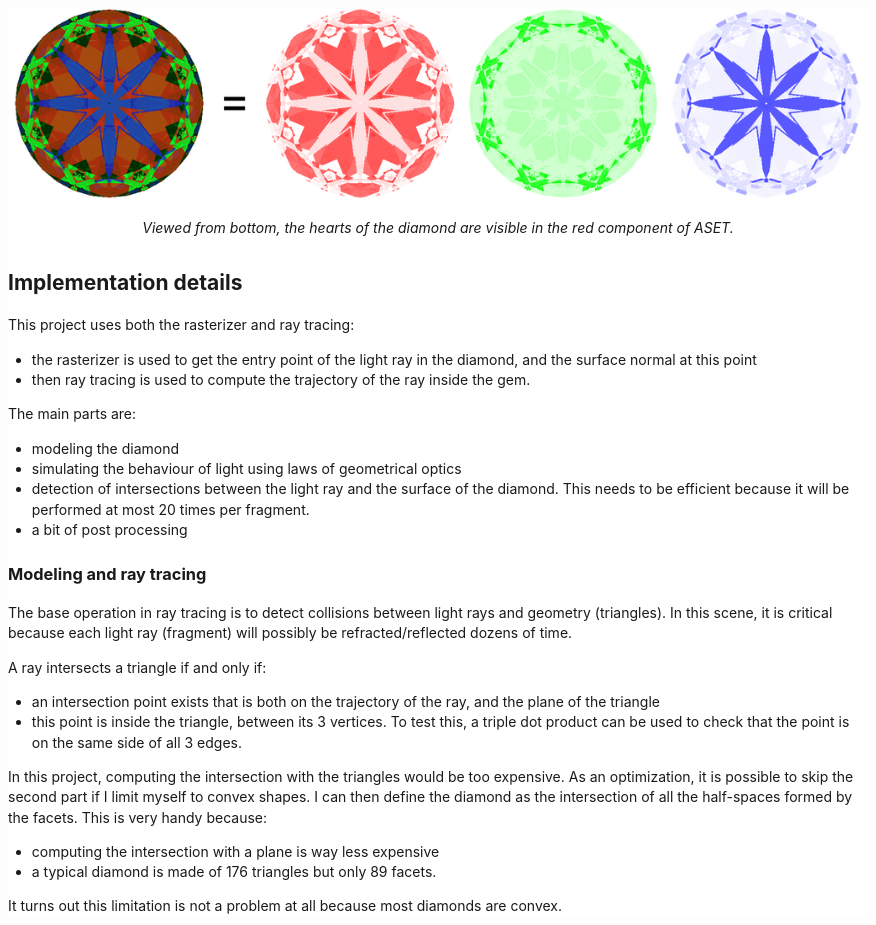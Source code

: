 <div style="text-align:center">
    <img alt="Hearts visible with ASET" src="src/readme/ASET_hearts_decomposition.png"/>
    <p>
        <i>Viewed from bottom, the hearts of the diamond are visible in the red component of ASET.</i>
    </p>
</div>

## Implementation details
This project uses both the rasterizer and ray tracing:
- the rasterizer is used to get the entry point of the light ray in the diamond, and the surface normal at this point
- then ray tracing is used to compute the trajectory of the ray inside the gem.

The main parts are:
- modeling the diamond
- simulating the behaviour of light using laws of geometrical optics
- detection of intersections between the light ray and the surface of the diamond. This needs to be efficient because it will be performed at most 20 times per fragment.
- a bit of post processing

### Modeling and ray tracing
The base operation in ray tracing is to detect collisions between light rays and geometry (triangles).
In this scene, it is critical because each light ray (fragment) will possibly be refracted/reflected dozens of time.

A ray intersects a triangle if and only if:
- an intersection point exists that is both on the trajectory of the ray, and the plane of the triangle
- this point is inside the triangle, between its 3 vertices. To test this, a triple dot product can be used to check that the point is on the same side of all 3 edges.

In this project, computing the intersection with the triangles would be too expensive. As an optimization, it is possible to skip the second part if I limit myself to convex shapes. I can then define the diamond as the intersection of all the half-spaces formed by the facets. This is very handy because:
- computing the intersection with a plane is way less expensive
- a typical diamond is made of 176 triangles but only 89 facets.

It turns out this limitation is not a problem at all because most diamonds are convex.

<div style="text-align:center">